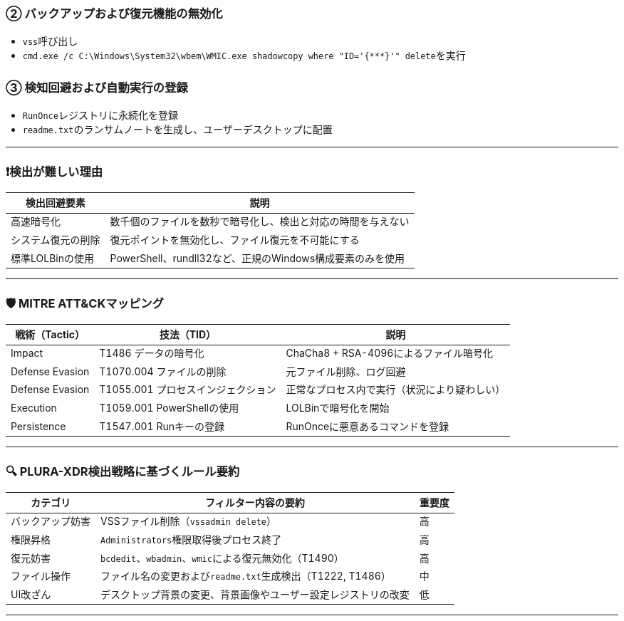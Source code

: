 ### ② バックアップおよび復元機能の無効化

- `vss`呼び出し  
- `cmd.exe /c C:\Windows\System32\wbem\WMIC.exe shadowcopy where "ID='{***}'" delete`を実行  

### ③ 検知回避および自動実行の登録

- `RunOnce`レジストリに永続化を登録  
- `readme.txt`のランサムノートを生成し、ユーザーデスクトップに配置  

---

### ❗検出が難しい理由

| 検出回避要素 | 説明 |
| --- | --- |
| 高速暗号化 | 数千個のファイルを数秒で暗号化し、検出と対応の時間を与えない |
| システム復元の削除 | 復元ポイントを無効化し、ファイル復元を不可能にする |
| 標準LOLBinの使用 | PowerShell、rundll32など、正規のWindows構成要素のみを使用 |

---

### 🛡️ MITRE ATT&CKマッピング

| 戦術（Tactic） | 技法（TID） | 説明 |
| --- | --- | --- |
| Impact | T1486 データの暗号化 | ChaCha8 + RSA-4096によるファイル暗号化 |
| Defense Evasion | T1070.004 ファイルの削除 | 元ファイル削除、ログ回避 |
| Defense Evasion | T1055.001 プロセスインジェクション | 正常なプロセス内で実行（状況により疑わしい） |
| Execution | T1059.001 PowerShellの使用 | LOLBinで暗号化を開始 |
| Persistence | T1547.001 Runキーの登録 | RunOnceに悪意あるコマンドを登録 |

---

### 🔍 PLURA-XDR検出戦略に基づくルール要約

| カテゴリ | フィルター内容の要約 | 重要度 |
| --- | --- | --- |
| バックアップ妨害 | VSSファイル削除（`vssadmin delete`） | 高 |
| 権限昇格 | `Administrators`権限取得後プロセス終了 | 高 |
| 復元妨害 | `bcdedit`、`wbadmin`、`wmic`による復元無効化（T1490） | 高 |
| ファイル操作 | ファイル名の変更および`readme.txt`生成検出（T1222, T1486） | 中 |
| UI改ざん | デスクトップ背景の変更、背景画像やユーザー設定レジストリの改変 | 低 |

---